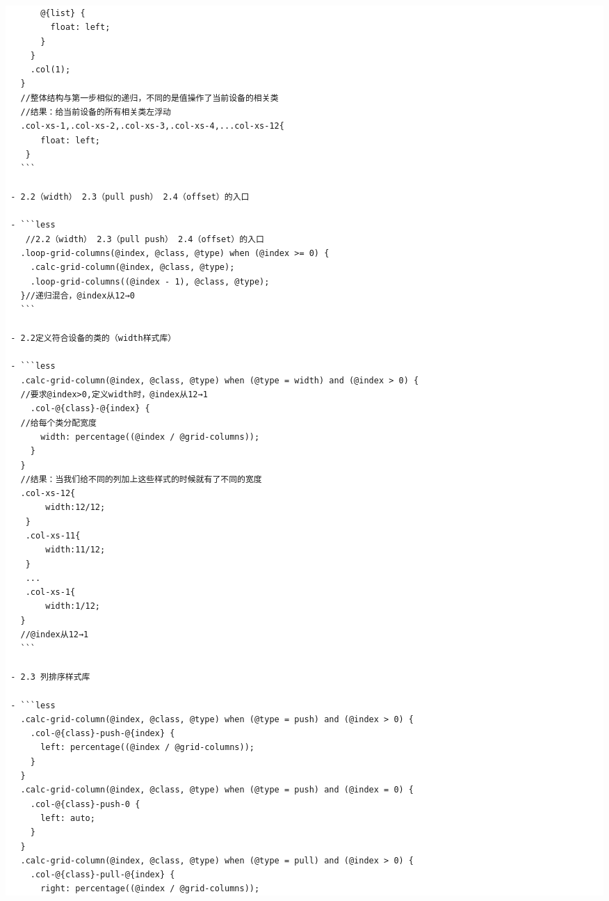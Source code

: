   ```
         @{list} {
           float: left;
         }
       }
       .col(1); 
     }
     //整体结构与第一步相似的递归，不同的是值操作了当前设备的相关类
     //结果：给当前设备的所有相关类左浮动
     .col-xs-1,.col-xs-2,.col-xs-3,.col-xs-4,...col-xs-12{
         float: left;
      }
     ```

   - 2.2（width） 2.3（pull push） 2.4（offset）的入口

   - ```less
      //2.2（width） 2.3（pull push） 2.4（offset）的入口
     .loop-grid-columns(@index, @class, @type) when (@index >= 0) {
       .calc-grid-column(@index, @class, @type);
       .loop-grid-columns((@index - 1), @class, @type);
     }//递归混合，@index从12→0
     ```

   - 2.2定义符合设备的类的（width样式库）

   - ```less
     .calc-grid-column(@index, @class, @type) when (@type = width) and (@index > 0) {
     //要求@index>0,定义width时，@index从12→1
       .col-@{class}-@{index} {
     //给每个类分配宽度
         width: percentage((@index / @grid-columns));
       }
     }
     //结果：当我们给不同的列加上这些样式的时候就有了不同的宽度
     .col-xs-12{
          width:12/12;
      }
      .col-xs-11{
          width:11/12;
      }
      ...
      .col-xs-1{
          width:1/12;
     } 
     //@index从12→1
     ```

   - 2.3 列排序样式库

   - ```less
     .calc-grid-column(@index, @class, @type) when (@type = push) and (@index > 0) {
       .col-@{class}-push-@{index} {
         left: percentage((@index / @grid-columns));
       }
     }
     .calc-grid-column(@index, @class, @type) when (@type = push) and (@index = 0) {
       .col-@{class}-push-0 {
         left: auto;
       }
     }
     .calc-grid-column(@index, @class, @type) when (@type = pull) and (@index > 0) {
       .col-@{class}-pull-@{index} {
         right: percentage((@index / @grid-columns));
  ```